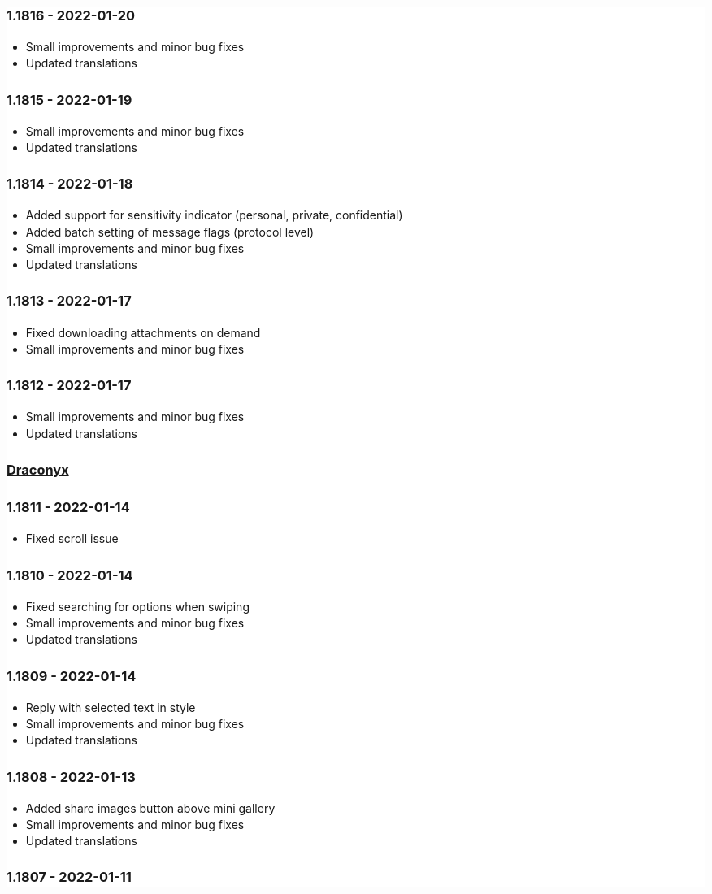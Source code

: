 ### 1.1816 - 2022-01-20

* Small improvements and minor bug fixes
* Updated translations

### 1.1815 - 2022-01-19

* Small improvements and minor bug fixes
* Updated translations

### 1.1814 - 2022-01-18

* Added support for sensitivity indicator (personal, private, confidential)
* Added batch setting of message flags (protocol level)
* Small improvements and minor bug fixes
* Updated translations

### 1.1813 - 2022-01-17

* Fixed downloading attachments on demand
* Small improvements and minor bug fixes

### 1.1812 - 2022-01-17

* Small improvements and minor bug fixes
* Updated translations

### [Draconyx](https://en.wikipedia.org/wiki/Draconyx)

### 1.1811 - 2022-01-14

* Fixed scroll issue

### 1.1810 - 2022-01-14

* Fixed searching for options when swiping
* Small improvements and minor bug fixes
* Updated translations

### 1.1809 - 2022-01-14

* Reply with selected text in style
* Small improvements and minor bug fixes
* Updated translations

### 1.1808 - 2022-01-13

* Added share images button above mini gallery
* Small improvements and minor bug fixes
* Updated translations

### 1.1807 - 2022-01-11
